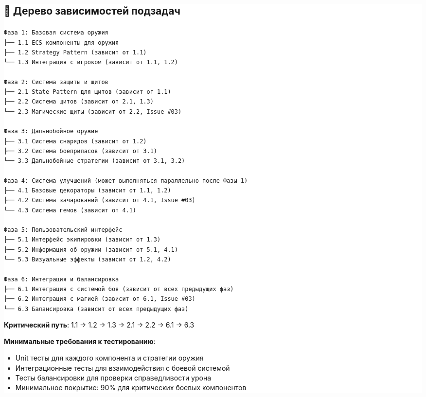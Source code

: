 
## 🌳 Дерево зависимостей подзадач

```
Фаза 1: Базовая система оружия
├── 1.1 ECS компоненты для оружия
├── 1.2 Strategy Pattern (зависит от 1.1)
└── 1.3 Интеграция с игроком (зависит от 1.1, 1.2)

Фаза 2: Система защиты и щитов
├── 2.1 State Pattern для щитов (зависит от 1.1)
├── 2.2 Система щитов (зависит от 2.1, 1.3)
└── 2.3 Магические щиты (зависит от 2.2, Issue #03)

Фаза 3: Дальнобойное оружие
├── 3.1 Система снарядов (зависит от 1.2)
├── 3.2 Система боеприпасов (зависит от 3.1)
└── 3.3 Дальнобойные стратегии (зависит от 3.1, 3.2)

Фаза 4: Система улучшений (может выполняться параллельно после Фазы 1)
├── 4.1 Базовые декораторы (зависит от 1.1, 1.2)
├── 4.2 Система зачарований (зависит от 4.1, Issue #03)
└── 4.3 Система гемов (зависит от 4.1)

Фаза 5: Пользовательский интерфейс
├── 5.1 Интерфейс экипировки (зависит от 1.3)
├── 5.2 Информация об оружии (зависит от 5.1, 4.1)
└── 5.3 Визуальные эффекты (зависит от 1.2, 4.2)

Фаза 6: Интеграция и балансировка
├── 6.1 Интеграция с системой боя (зависит от всех предыдущих фаз)
├── 6.2 Интеграция с магией (зависит от 6.1, Issue #03)
└── 6.3 Балансировка (зависит от всех предыдущих фаз)
```

**Критический путь**: 1.1 → 1.2 → 1.3 → 2.1 → 2.2 → 6.1 → 6.3

**Минимальные требования к тестированию**: 
- Unit тесты для каждого компонента и стратегии оружия
- Интеграционные тесты для взаимодействия с боевой системой  
- Тесты балансировки для проверки справедливости урона
- Минимальное покрытие: 90% для критических боевых компонентов